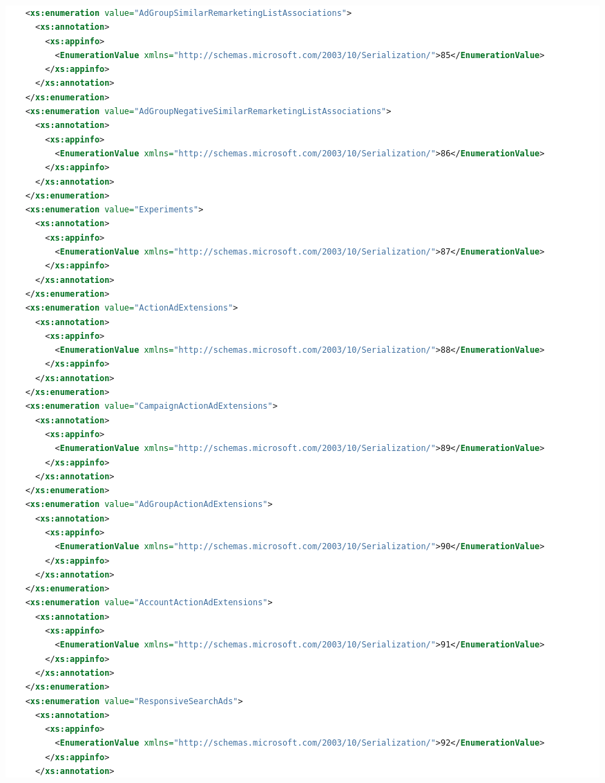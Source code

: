 ```xml
    <xs:enumeration value="AdGroupSimilarRemarketingListAssociations">
      <xs:annotation>
        <xs:appinfo>
          <EnumerationValue xmlns="http://schemas.microsoft.com/2003/10/Serialization/">85</EnumerationValue>
        </xs:appinfo>
      </xs:annotation>
    </xs:enumeration>
    <xs:enumeration value="AdGroupNegativeSimilarRemarketingListAssociations">
      <xs:annotation>
        <xs:appinfo>
          <EnumerationValue xmlns="http://schemas.microsoft.com/2003/10/Serialization/">86</EnumerationValue>
        </xs:appinfo>
      </xs:annotation>
    </xs:enumeration>
    <xs:enumeration value="Experiments">
      <xs:annotation>
        <xs:appinfo>
          <EnumerationValue xmlns="http://schemas.microsoft.com/2003/10/Serialization/">87</EnumerationValue>
        </xs:appinfo>
      </xs:annotation>
    </xs:enumeration>
    <xs:enumeration value="ActionAdExtensions">
      <xs:annotation>
        <xs:appinfo>
          <EnumerationValue xmlns="http://schemas.microsoft.com/2003/10/Serialization/">88</EnumerationValue>
        </xs:appinfo>
      </xs:annotation>
    </xs:enumeration>
    <xs:enumeration value="CampaignActionAdExtensions">
      <xs:annotation>
        <xs:appinfo>
          <EnumerationValue xmlns="http://schemas.microsoft.com/2003/10/Serialization/">89</EnumerationValue>
        </xs:appinfo>
      </xs:annotation>
    </xs:enumeration>
    <xs:enumeration value="AdGroupActionAdExtensions">
      <xs:annotation>
        <xs:appinfo>
          <EnumerationValue xmlns="http://schemas.microsoft.com/2003/10/Serialization/">90</EnumerationValue>
        </xs:appinfo>
      </xs:annotation>
    </xs:enumeration>
    <xs:enumeration value="AccountActionAdExtensions">
      <xs:annotation>
        <xs:appinfo>
          <EnumerationValue xmlns="http://schemas.microsoft.com/2003/10/Serialization/">91</EnumerationValue>
        </xs:appinfo>
      </xs:annotation>
    </xs:enumeration>
    <xs:enumeration value="ResponsiveSearchAds">
      <xs:annotation>
        <xs:appinfo>
          <EnumerationValue xmlns="http://schemas.microsoft.com/2003/10/Serialization/">92</EnumerationValue>
        </xs:appinfo>
      </xs:annotation>
```